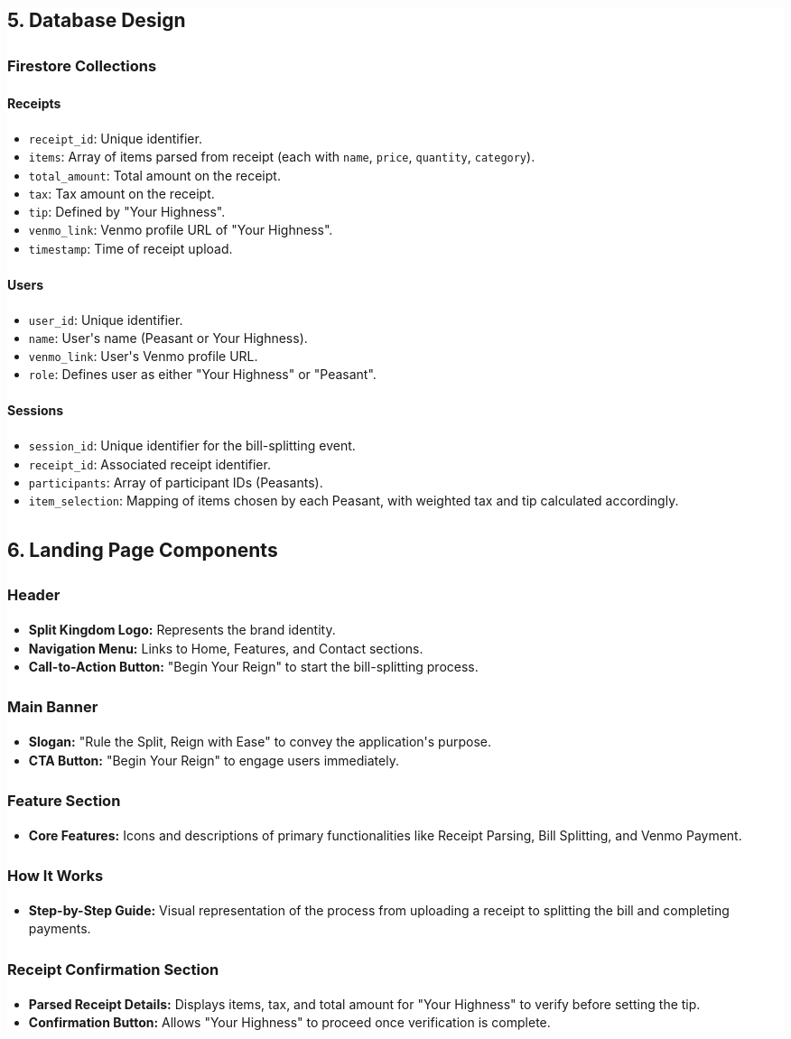 ## 5. Database Design

### Firestore Collections

#### Receipts
- `receipt_id`: Unique identifier.
- `items`: Array of items parsed from receipt (each with `name`, `price`, `quantity`, `category`).
- `total_amount`: Total amount on the receipt.
- `tax`: Tax amount on the receipt.
- `tip`: Defined by "Your Highness".
- `venmo_link`: Venmo profile URL of "Your Highness".
- `timestamp`: Time of receipt upload.

#### Users
- `user_id`: Unique identifier.
- `name`: User's name (Peasant or Your Highness).
- `venmo_link`: User's Venmo profile URL.
- `role`: Defines user as either "Your Highness" or "Peasant".

#### Sessions
- `session_id`: Unique identifier for the bill-splitting event.
- `receipt_id`: Associated receipt identifier.
- `participants`: Array of participant IDs (Peasants).
- `item_selection`: Mapping of items chosen by each Peasant, with weighted tax and tip calculated accordingly.

## 6. Landing Page Components

### Header
- **Split Kingdom Logo:** Represents the brand identity.
- **Navigation Menu:** Links to Home, Features, and Contact sections.
- **Call-to-Action Button:** "Begin Your Reign" to start the bill-splitting process.

### Main Banner
- **Slogan:** "Rule the Split, Reign with Ease" to convey the application's purpose.
- **CTA Button:** "Begin Your Reign" to engage users immediately.

### Feature Section
- **Core Features:** Icons and descriptions of primary functionalities like Receipt Parsing, Bill Splitting, and Venmo Payment.

### How It Works
- **Step-by-Step Guide:** Visual representation of the process from uploading a receipt to splitting the bill and completing payments.

### Receipt Confirmation Section
- **Parsed Receipt Details:** Displays items, tax, and total amount for "Your Highness" to verify before setting the tip.
- **Confirmation Button:** Allows "Your Highness" to proceed once verification is complete.
